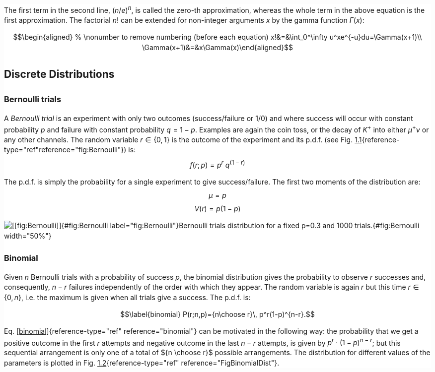 The first term in the second line, $(n/e)^{n}$, is called the zero-th
approximation, whereas the whole term in the above equation is the first
approximation. The factorial $n!$ can be extended for non-integer
arguments $x$ by the gamma function $\Gamma(x)$:

$$\begin{aligned}
% \nonumber to remove numbering (before each equation)
x!&=&\int_0^\infty u^xe^{-u}du=\Gamma(x+1)\\
\Gamma(x+1)&=&x\Gamma(x)\end{aligned}$$

Discrete Distributions
----------------------

### Bernoulli trials

A *Bernoulli trial* is an experiment with only two outcomes
(success/failure or 1/0) and where success will occur with constant
probability $p$ and failure with constant probability $q=1-p$. Examples
are again the coin toss, or the decay of $K^{+}$ into either
$\mu^{+}\nu$ or any other channels. The random variable $r\in\{0,1\}$ is
the outcome of the experiment and its p.d.f. (see Fig. [1.1](#fig:Bernoulli){reference-type="ref"reference="fig:Bernoulli"}) 
is: 
$$f(r;p) = p^r~q^{(1-r)}$$ 

The p.d.f. is simply the probability for a single experiment to give success/failure.
The first two moments of the distribution are: $$\mu = p$$
$$V(r) = p(1-p)$$

![[\[fig:Bernoulli\]]{#fig:Bernoulli label="fig:Bernoulli"}Bernoulli
trials distribution for a fixed $p=0.3$ and 1000
trials.](Section2Bilder/bernoulli "fig:"){#fig:Bernoulli width="50%"}

### Binomial 

Given $n$ Bernoulli trials with a probability of success $p$, the
binomial distribution gives the probability to observe $r$ successes
and, consequently, $n-r$ failures independently of the order with which
they appear. The random variable is again $r$ but this time
$r\in\{0,n\}$, i.e. the maximum is given when all trials give a success.
The p.d.f. is: 

$$\label{binomial}
P(r;n,p)={n\choose r}\, p^r(1-p)^{n-r}.$$

Eq. [\[binomial\]](#binomial){reference-type="ref" reference="binomial"}
can be motivated in the following way: the probability that we get a
positive outcome in the first $r$ attempts and negative outcome in the
last $n-r$ attempts, is given by $p^{r} \cdot (1-p)^{n-r}$; but this
sequential arrangement is only one of a total of ${n \choose r}$
possible arrangements. The distribution for different values of the
parameters is plotted in
Fig. [1.2](#FigBinomialDist){reference-type="ref"
reference="FigBinomialDist"}.


[^1]: This example is mentioned for the first time in the book from L.
[^2]: C.F. Gauss did not discovery it all alone. Independently, Laplace
[^3]: A legend says that Gauss did describe the size of bread loaves in
[^4]: Even if the mean does not exist, noting that the distribution is